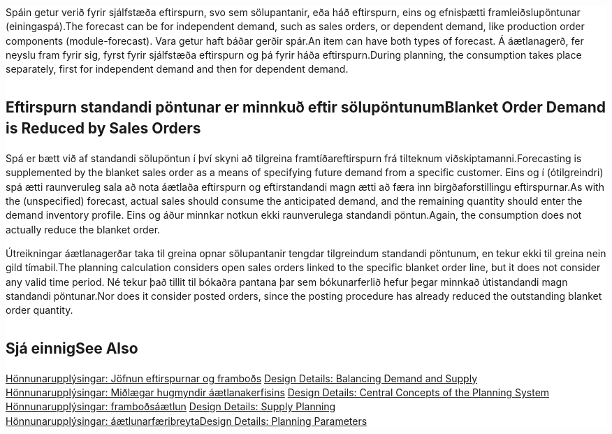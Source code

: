  <span data-ttu-id="3de68-179">Spáin getur verið fyrir sjálfstæða eftirspurn, svo sem sölupantanir, eða háð eftirspurn, eins og efnisþætti framleiðslupöntunar (einingaspá).</span><span class="sxs-lookup"><span data-stu-id="3de68-179">The forecast can be for independent demand, such as sales orders, or dependent demand, like production order components (module-forecast).</span></span> <span data-ttu-id="3de68-180">Vara getur haft báðar gerðir spár.</span><span class="sxs-lookup"><span data-stu-id="3de68-180">An item can have both types of forecast.</span></span> <span data-ttu-id="3de68-181">Á áætlanagerð, fer neyslu fram fyrir sig, fyrst fyrir sjálfstæða eftirspurn og þá fyrir háða eftirspurn.</span><span class="sxs-lookup"><span data-stu-id="3de68-181">During planning, the consumption takes place separately, first for independent demand and then for dependent demand.</span></span>  

## <a name="blanket-order-demand-is-reduced-by-sales-orders"></a><span data-ttu-id="3de68-182">Eftirspurn standandi pöntunar er minnkuð eftir sölupöntunum</span><span class="sxs-lookup"><span data-stu-id="3de68-182">Blanket Order Demand is Reduced by Sales Orders</span></span>  
 <span data-ttu-id="3de68-183">Spá er bætt við af standandi sölupöntun í því skyni að tilgreina framtíðareftirspurn frá tilteknum viðskiptamanni.</span><span class="sxs-lookup"><span data-stu-id="3de68-183">Forecasting is supplemented by the blanket sales order as a means of specifying future demand from a specific customer.</span></span> <span data-ttu-id="3de68-184">Eins og í (ótilgreindri) spá ætti raunveruleg sala að nota áætlaða eftirspurn og eftirstandandi magn ætti að færa inn birgðaforstillingu eftirspurnar.</span><span class="sxs-lookup"><span data-stu-id="3de68-184">As with the (unspecified) forecast, actual sales should consume the anticipated demand, and the remaining quantity should enter the demand inventory profile.</span></span> <span data-ttu-id="3de68-185">Eins og áður minnkar notkun ekki raunverulega standandi pöntun.</span><span class="sxs-lookup"><span data-stu-id="3de68-185">Again, the consumption does not actually reduce the blanket order.</span></span>  

 <span data-ttu-id="3de68-186">Útreikningar áætlanagerðar taka til greina opnar sölupantanir tengdar tilgreindum standandi pöntunum, en tekur ekki til greina nein gild tímabil.</span><span class="sxs-lookup"><span data-stu-id="3de68-186">The planning calculation considers open sales orders linked to the specific blanket order line, but it does not consider any valid time period.</span></span> <span data-ttu-id="3de68-187">Né tekur það tillit til bókaðra pantana þar sem bókunarferlið hefur þegar minnkað útistandandi magn standandi pöntunar.</span><span class="sxs-lookup"><span data-stu-id="3de68-187">Nor does it consider posted orders, since the posting procedure has already reduced the outstanding blanket order quantity.</span></span>  

## <a name="see-also"></a><span data-ttu-id="3de68-188">Sjá einnig</span><span class="sxs-lookup"><span data-stu-id="3de68-188">See Also</span></span>  
 <span data-ttu-id="3de68-189">[Hönnunarupplýsingar: Jöfnun eftirspurnar og framboðs](design-details-balancing-demand-and-supply.md) </span><span class="sxs-lookup"><span data-stu-id="3de68-189">[Design Details: Balancing Demand and Supply](design-details-balancing-demand-and-supply.md) </span></span>  
 <span data-ttu-id="3de68-190">[Hönnunarupplýsingar: Miðlægar hugmyndir áætlanakerfisins](design-details-central-concepts-of-the-planning-system.md) </span><span class="sxs-lookup"><span data-stu-id="3de68-190">[Design Details: Central Concepts of the Planning System](design-details-central-concepts-of-the-planning-system.md) </span></span>  
 <span data-ttu-id="3de68-191">[Hönnunarupplýsingar: framboðsáætlun](design-details-supply-planning.md) </span><span class="sxs-lookup"><span data-stu-id="3de68-191">[Design Details: Supply Planning](design-details-supply-planning.md) </span></span>  
 [<span data-ttu-id="3de68-192">Hönnunarupplýsingar: áætlunarfæribreyta</span><span class="sxs-lookup"><span data-stu-id="3de68-192">Design Details: Planning Parameters</span></span>](design-details-planning-parameters.md)

